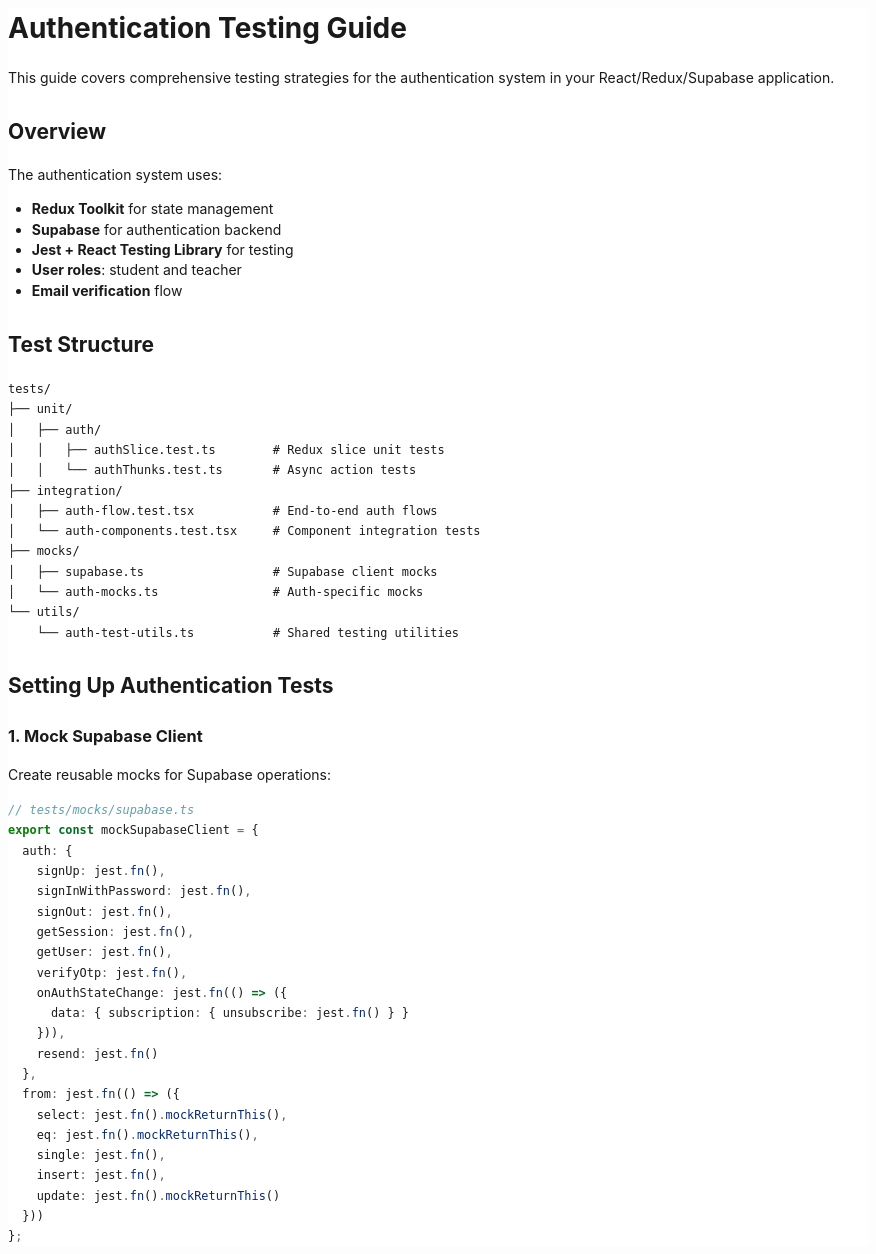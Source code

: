 # Authentication Testing Guide

This guide covers comprehensive testing strategies for the authentication system in your React/Redux/Supabase application.

## Overview

The authentication system uses:
- **Redux Toolkit** for state management
- **Supabase** for authentication backend
- **Jest + React Testing Library** for testing
- **User roles**: student and teacher
- **Email verification** flow

## Test Structure

```
tests/
├── unit/
│   ├── auth/
│   │   ├── authSlice.test.ts        # Redux slice unit tests
│   │   └── authThunks.test.ts       # Async action tests
├── integration/
│   ├── auth-flow.test.tsx           # End-to-end auth flows
│   └── auth-components.test.tsx     # Component integration tests
├── mocks/
│   ├── supabase.ts                  # Supabase client mocks
│   └── auth-mocks.ts                # Auth-specific mocks
└── utils/
    └── auth-test-utils.ts           # Shared testing utilities
```

## Setting Up Authentication Tests

### 1. Mock Supabase Client

Create reusable mocks for Supabase operations:

```typescript
// tests/mocks/supabase.ts
export const mockSupabaseClient = {
  auth: {
    signUp: jest.fn(),
    signInWithPassword: jest.fn(),
    signOut: jest.fn(),
    getSession: jest.fn(),
    getUser: jest.fn(),
    verifyOtp: jest.fn(),
    onAuthStateChange: jest.fn(() => ({
      data: { subscription: { unsubscribe: jest.fn() } }
    })),
    resend: jest.fn()
  },
  from: jest.fn(() => ({
    select: jest.fn().mockReturnThis(),
    eq: jest.fn().mockReturnThis(),
    single: jest.fn(),
    insert: jest.fn(),
    update: jest.fn().mockReturnThis()
  }))
};
```

